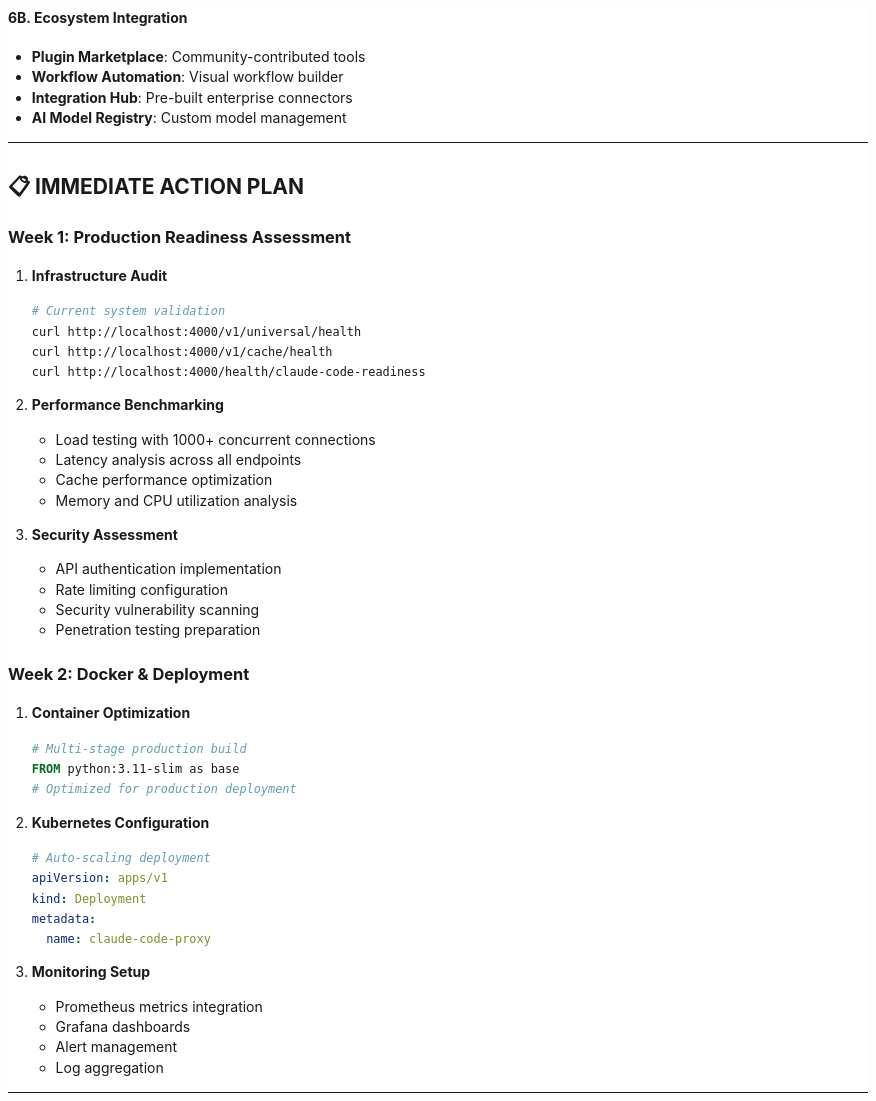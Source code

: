 #### **6B. Ecosystem Integration**
- **Plugin Marketplace**: Community-contributed tools
- **Workflow Automation**: Visual workflow builder
- **Integration Hub**: Pre-built enterprise connectors
- **AI Model Registry**: Custom model management

---

## **📋 IMMEDIATE ACTION PLAN**

### **Week 1: Production Readiness Assessment**

1. **Infrastructure Audit**
   ```bash
   # Current system validation
   curl http://localhost:4000/v1/universal/health
   curl http://localhost:4000/v1/cache/health  
   curl http://localhost:4000/health/claude-code-readiness
   ```

2. **Performance Benchmarking**
   - Load testing with 1000+ concurrent connections
   - Latency analysis across all endpoints
   - Cache performance optimization
   - Memory and CPU utilization analysis

3. **Security Assessment**
   - API authentication implementation
   - Rate limiting configuration
   - Security vulnerability scanning
   - Penetration testing preparation

### **Week 2: Docker & Deployment**

1. **Container Optimization**
   ```dockerfile
   # Multi-stage production build
   FROM python:3.11-slim as base
   # Optimized for production deployment
   ```

2. **Kubernetes Configuration**
   ```yaml
   # Auto-scaling deployment
   apiVersion: apps/v1
   kind: Deployment
   metadata:
     name: claude-code-proxy
   ```

3. **Monitoring Setup**
   - Prometheus metrics integration
   - Grafana dashboards
   - Alert management
   - Log aggregation

---